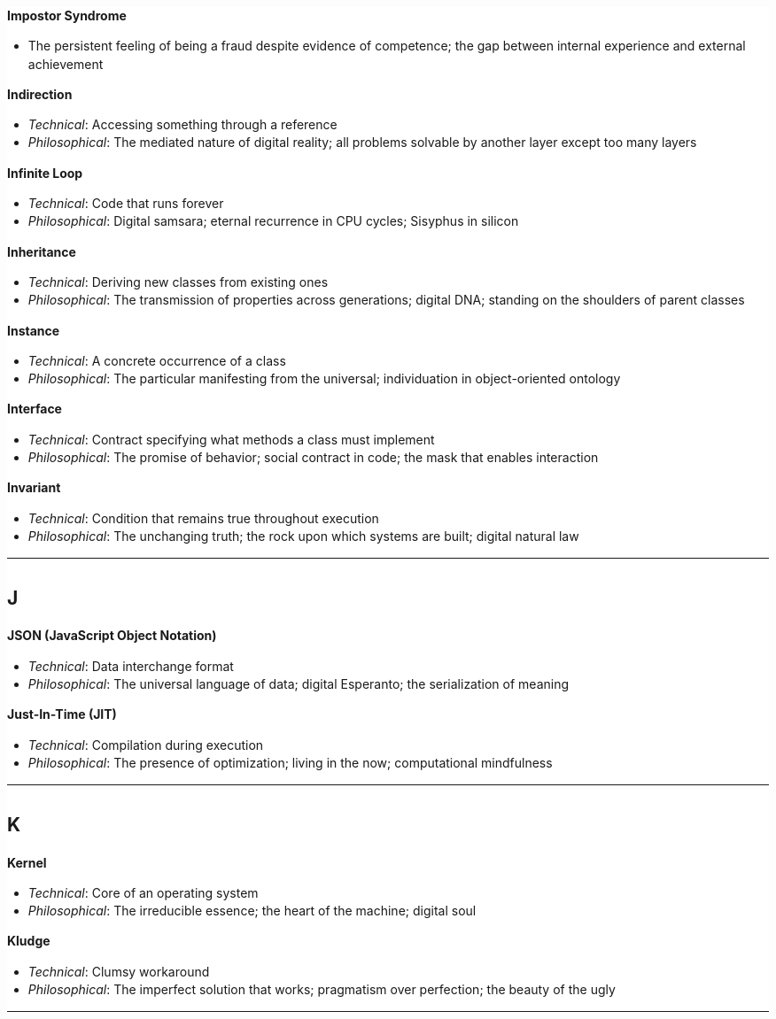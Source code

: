 **Impostor Syndrome**
- The persistent feeling of being a fraud despite evidence of competence; the gap between internal experience and external achievement

**Indirection**
- *Technical*: Accessing something through a reference
- *Philosophical*: The mediated nature of digital reality; all problems solvable by another layer except too many layers

**Infinite Loop**
- *Technical*: Code that runs forever
- *Philosophical*: Digital samsara; eternal recurrence in CPU cycles; Sisyphus in silicon

**Inheritance**
- *Technical*: Deriving new classes from existing ones
- *Philosophical*: The transmission of properties across generations; digital DNA; standing on the shoulders of parent classes

**Instance**
- *Technical*: A concrete occurrence of a class
- *Philosophical*: The particular manifesting from the universal; individuation in object-oriented ontology

**Interface**
- *Technical*: Contract specifying what methods a class must implement
- *Philosophical*: The promise of behavior; social contract in code; the mask that enables interaction

**Invariant**
- *Technical*: Condition that remains true throughout execution
- *Philosophical*: The unchanging truth; the rock upon which systems are built; digital natural law

---

## J

**JSON (JavaScript Object Notation)**
- *Technical*: Data interchange format
- *Philosophical*: The universal language of data; digital Esperanto; the serialization of meaning

**Just-In-Time (JIT)**
- *Technical*: Compilation during execution
- *Philosophical*: The presence of optimization; living in the now; computational mindfulness

---

## K

**Kernel**
- *Technical*: Core of an operating system
- *Philosophical*: The irreducible essence; the heart of the machine; digital soul

**Kludge**
- *Technical*: Clumsy workaround
- *Philosophical*: The imperfect solution that works; pragmatism over perfection; the beauty of the ugly

---